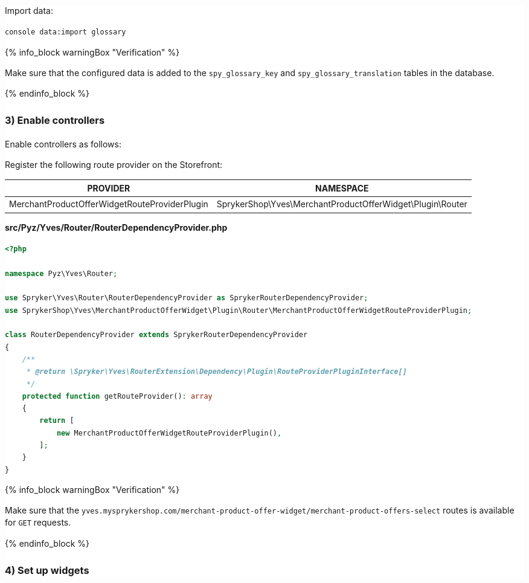 Import data:

```bash
console data:import glossary
```

{% info_block warningBox "Verification" %}

Make sure that the configured data is added to the `spy_glossary_key` and `spy_glossary_translation` tables in the database.

{% endinfo_block %}

### 3) Enable controllers

Enable controllers as follows:

Register the following route provider on the Storefront:

| PROVIDER                                      | NAMESPACE                                                 |
|-----------------------------------------------|-----------------------------------------------------------|
| MerchantProductOfferWidgetRouteProviderPlugin | SprykerShop\Yves\MerchantProductOfferWidget\Plugin\Router |

**src/Pyz/Yves/Router/RouterDependencyProvider.php**

```php
<?php

namespace Pyz\Yves\Router;

use Spryker\Yves\Router\RouterDependencyProvider as SprykerRouterDependencyProvider;
use SprykerShop\Yves\MerchantProductOfferWidget\Plugin\Router\MerchantProductOfferWidgetRouteProviderPlugin;

class RouterDependencyProvider extends SprykerRouterDependencyProvider
{
    /**
     * @return \Spryker\Yves\RouterExtension\Dependency\Plugin\RouteProviderPluginInterface[]
     */
    protected function getRouteProvider(): array
    {
        return [
            new MerchantProductOfferWidgetRouteProviderPlugin(),
        ];
    }
}
```

{% info_block warningBox "Verification" %}

Make sure that the `yves.mysprykershop.com/merchant-product-offer-widget/merchant-product-offers-select` routes is available for `GET` requests.

{% endinfo_block %}

### 4) Set up widgets
